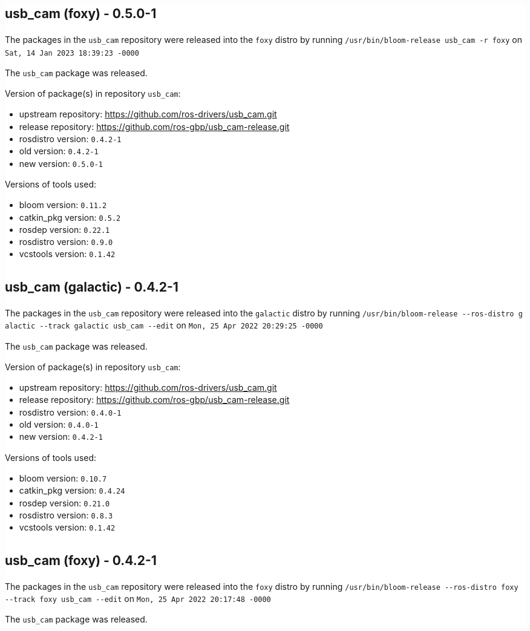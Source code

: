 ## usb_cam (foxy) - 0.5.0-1

The packages in the `usb_cam` repository were released into the `foxy` distro by running `/usr/bin/bloom-release usb_cam -r foxy` on `Sat, 14 Jan 2023 18:39:23 -0000`

The `usb_cam` package was released.

Version of package(s) in repository `usb_cam`:

- upstream repository: https://github.com/ros-drivers/usb_cam.git
- release repository: https://github.com/ros-gbp/usb_cam-release.git
- rosdistro version: `0.4.2-1`
- old version: `0.4.2-1`
- new version: `0.5.0-1`

Versions of tools used:

- bloom version: `0.11.2`
- catkin_pkg version: `0.5.2`
- rosdep version: `0.22.1`
- rosdistro version: `0.9.0`
- vcstools version: `0.1.42`


## usb_cam (galactic) - 0.4.2-1

The packages in the `usb_cam` repository were released into the `galactic` distro by running `/usr/bin/bloom-release --ros-distro galactic --track galactic usb_cam --edit` on `Mon, 25 Apr 2022 20:29:25 -0000`

The `usb_cam` package was released.

Version of package(s) in repository `usb_cam`:

- upstream repository: https://github.com/ros-drivers/usb_cam.git
- release repository: https://github.com/ros-gbp/usb_cam-release.git
- rosdistro version: `0.4.0-1`
- old version: `0.4.0-1`
- new version: `0.4.2-1`

Versions of tools used:

- bloom version: `0.10.7`
- catkin_pkg version: `0.4.24`
- rosdep version: `0.21.0`
- rosdistro version: `0.8.3`
- vcstools version: `0.1.42`


## usb_cam (foxy) - 0.4.2-1

The packages in the `usb_cam` repository were released into the `foxy` distro by running `/usr/bin/bloom-release --ros-distro foxy --track foxy usb_cam --edit` on `Mon, 25 Apr 2022 20:17:48 -0000`

The `usb_cam` package was released.
